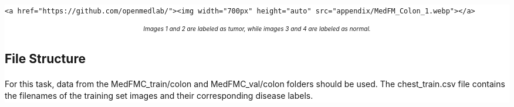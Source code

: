     <a href="https://github.com/openmedlab/"><img width="700px" height="auto" src="appendix/MedFM_Colon_1.webp"></a>
</div>
<p style="text-align:center;font-size:10px;"><em>Images 1 and 2 are labeled as tumor, while images 3 and 4 are labeled as normal.</em></p>

## File Structure

For this task, data from the MedFMC_train/colon and MedFMC_val/colon folders should be used. The chest_train.csv file contains the filenames of the training set images and their corresponding disease labels.
